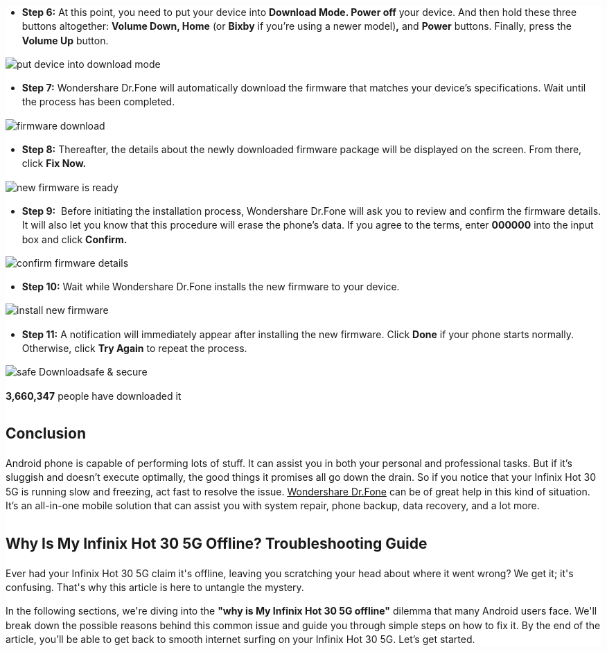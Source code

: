 - **Step 6:** At this point, you need to put your device into **Download Mode. Power off** your device. And then hold these three buttons altogether: **Volume Down, Home** (or **Bixby** if you’re using a newer model)**,** and **Power** buttons. Finally, press the **Volume Up** button.

![put device into download mode](https://images.wondershare.com/drfone/guide/android-system-repair-3.png)

- **Step 7:** Wondershare Dr.Fone will automatically download the firmware that matches your device’s specifications. Wait until the process has been completed.

![firmware download](https://images.wondershare.com/drfone/guide/android-system-repair-5.png)

- **Step 8:** Thereafter, the details about the newly downloaded firmware package will be displayed on the screen. From there, click **Fix Now.**

![new firmware is ready](https://images.wondershare.com/drfone/guide/android-system-repair-6.png)

- **Step 9:**  Before initiating the installation process, Wondershare Dr.Fone will ask you to review and confirm the firmware details. It will also let you know that this procedure will erase the phone’s data. If you agree to the terms, enter **000000** into the input box and click **Confirm.**

![confirm firmware details](https://images.wondershare.com/drfone/guide/android-system-repair-7.png)

- **Step 10:** Wait while Wondershare Dr.Fone installs the new firmware to your device.

![install new firmware](https://images.wondershare.com/drfone/guide/android-system-repair-8.png)

- **Step 11:** A notification will immediately appear after installing the new firmware. Click **Done** if your phone starts normally. Otherwise, click **Try Again** to repeat the process.

![safe Download](https://images.wondershare.com/drfone/security.svg)safe & secure

**3,660,347** people have downloaded it

## Conclusion

Android phone is capable of performing lots of stuff. It can assist you in both your personal and professional tasks. But if it’s sluggish and doesn’t execute optimally, the good things it promises all go down the drain. So if you notice that your Infinix Hot 30 5G is running slow and freezing, act fast to resolve the issue. [<u>Wondershare Dr.Fone</u>](https://drfone.wondershare.com/guide/android-repair.html) can be of great help in this kind of situation. It’s an all-in-one mobile solution that can assist you with system repair, phone backup, data recovery, and a lot more.

## Why Is My Infinix Hot 30 5G Offline? Troubleshooting Guide

Ever had your Infinix Hot 30 5G claim it's offline, leaving you scratching your head about where it went wrong? We get it; it's confusing. That's why this article is here to untangle the mystery.

In the following sections, we're diving into the **"why is My Infinix Hot 30 5G offline"** dilemma that many Android users face. We'll break down the possible reasons behind this common issue and guide you through simple steps on how to fix it. By the end of the article, you’ll be able to get back to smooth internet surfing on your Infinix Hot 30 5G. Let’s get started.

